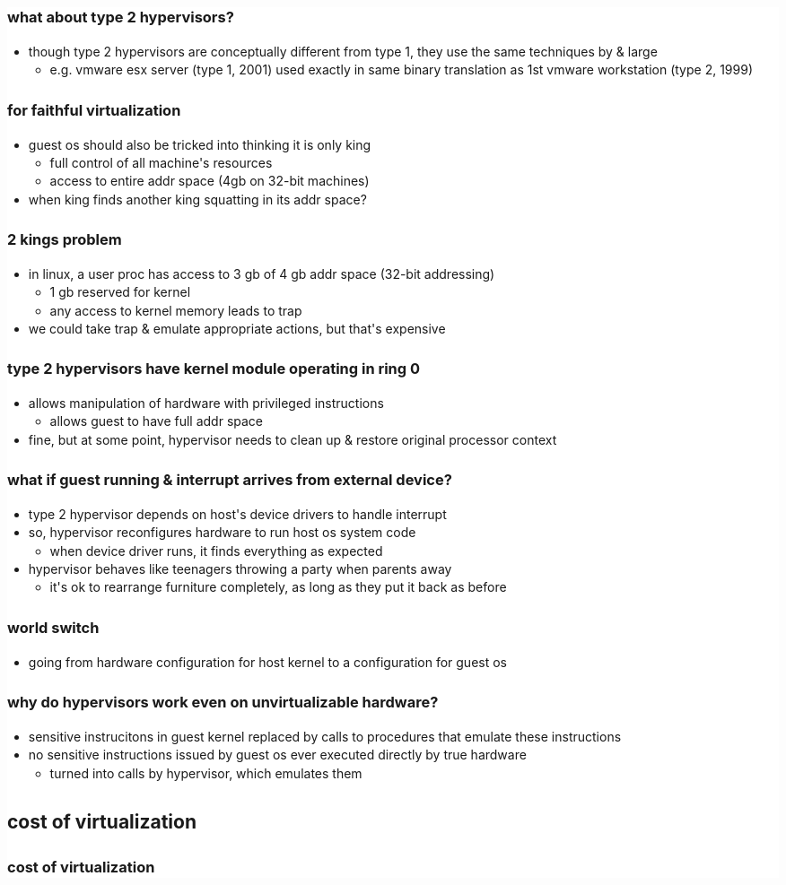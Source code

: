 ### what about type 2 hypervisors?

- though type 2 hypervisors are conceptually different from type 1, they use the same techniques by & large
  - e.g. vmware esx server (type 1, 2001) used exactly in same binary translation as 1st vmware workstation (type 2, 1999)

### for faithful virtualization

- guest os should also be tricked into thinking it is only king
  - full control of all machine's resources
  - access to entire addr space (4gb on 32-bit machines)
- when king finds another king squatting in its addr space?

### 2 kings problem

- in linux, a user proc has access to 3 gb of 4 gb addr space (32-bit addressing)
  - 1 gb reserved for kernel
  - any access to kernel memory leads to trap
- we could take trap & emulate appropriate actions, but that's expensive

### type 2 hypervisors have kernel module operating in ring 0

- allows manipulation of hardware with privileged instructions
  - allows guest to have full addr space
- fine, but at some point, hypervisor needs to clean up & restore original processor context

### what if guest running & interrupt arrives from external device?

- type 2 hypervisor depends on host's device drivers to handle interrupt
- so, hypervisor reconfigures hardware to run host os system code
  - when device driver runs, it finds everything as expected
- hypervisor behaves like teenagers throwing a party when parents away
  - it's ok to rearrange furniture completely, as long as they put it back as before

### world switch

- going from hardware configuration for host kernel to a configuration for guest os

### why do hypervisors work even on unvirtualizable hardware?

- sensitive instrucitons in guest kernel replaced by calls to procedures that emulate these instructions
- no sensitive instructions issued by guest os ever executed directly by true hardware
  - turned into calls by hypervisor, which emulates them

## cost of virtualization

### cost of virtualization
